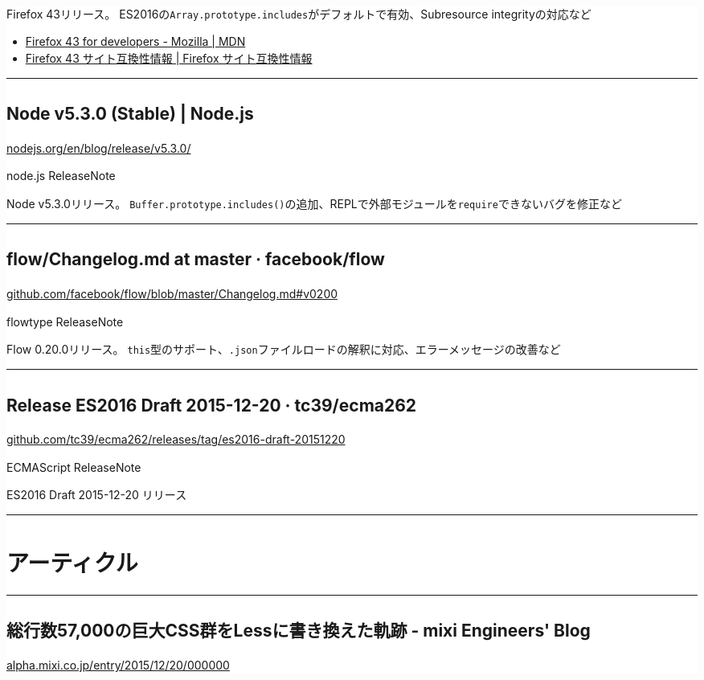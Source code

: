 Firefox 43リリース。
ES2016の`Array.prototype.includes`がデフォルトで有効、Subresource integrityの対応など

- [Firefox 43 for developers - Mozilla | MDN](https://developer.mozilla.org/ja/Firefox/Releases/43 "Firefox 43 for developers - Mozilla | MDN")
- [Firefox 43 サイト互換性情報 | Firefox サイト互換性情報](https://www.fxsitecompat.com/ja/versions/43/ "Firefox 43 サイト互換性情報 | Firefox サイト互換性情報")

----

## Node v5.3.0 (Stable) | Node.js
[nodejs.org/en/blog/release/v5.3.0/](https://nodejs.org/en/blog/release/v5.3.0/ "Node v5.3.0 (Stable) | Node.js")

<p class="jser-tags jser-tag-icon"><span class="jser-tag">node.js</span> <span class="jser-tag">ReleaseNote</span></p>

Node v5.3.0リリース。
`Buffer.prototype.includes()`の追加、REPLで外部モジュールを`require`できないバグを修正など

----

## flow/Changelog.md at master · facebook/flow
[github.com/facebook/flow/blob/master/Changelog.md#v0200](https://github.com/facebook/flow/blob/master/Changelog.md#v0200 "flow/Changelog.md at master · facebook/flow")

<p class="jser-tags jser-tag-icon"><span class="jser-tag">flowtype</span> <span class="jser-tag">ReleaseNote</span></p>

Flow 0.20.0リリース。
`this`型のサポート、`.json`ファイルロードの解釈に対応、エラーメッセージの改善など

----

## Release ES2016 Draft 2015-12-20 · tc39/ecma262
[github.com/tc39/ecma262/releases/tag/es2016-draft-20151220](https://github.com/tc39/ecma262/releases/tag/es2016-draft-20151220 "Release ES2016 Draft 2015-12-20 · tc39/ecma262")

<p class="jser-tags jser-tag-icon"><span class="jser-tag">ECMAScript</span> <span class="jser-tag">ReleaseNote</span></p>

ES2016 Draft 2015-12-20 リリース

----
<h1 class="site-genre">アーティクル</h1>

----

## 総行数57,000の巨大CSS群をLessに書き換えた軌跡 - mixi Engineers&#x27; Blog
[alpha.mixi.co.jp/entry/2015/12/20/000000](http://alpha.mixi.co.jp/entry/2015/12/20/000000 "総行数57,000の巨大CSS群をLessに書き換えた軌跡 - mixi Engineers' Blog")

